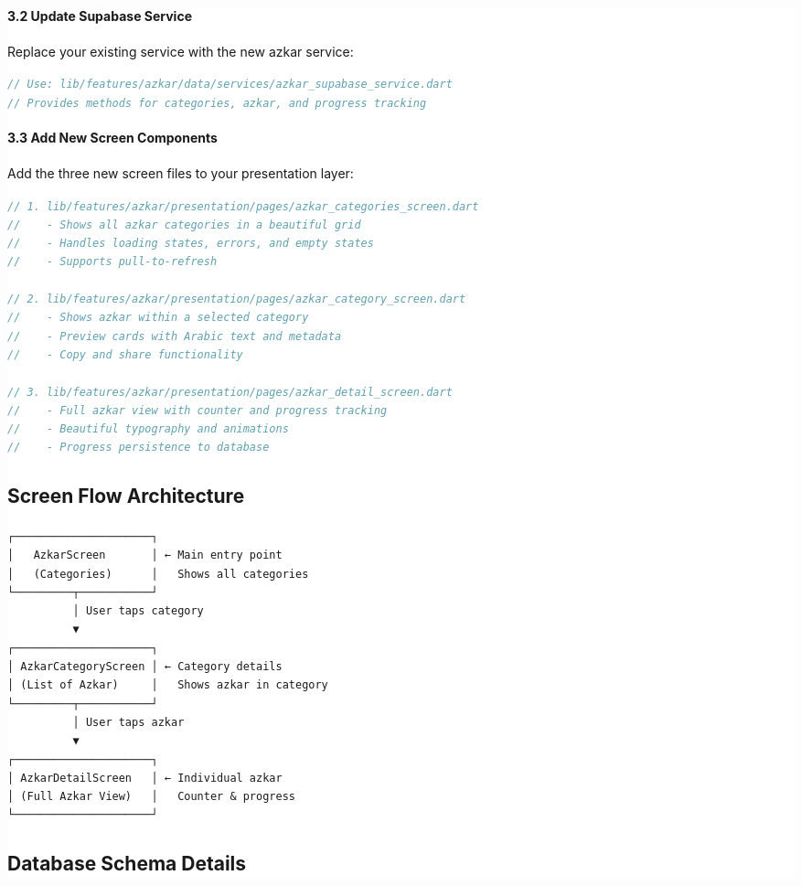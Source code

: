 #### 3.2 Update Supabase Service

Replace your existing service with the new azkar service:

```dart
// Use: lib/features/azkar/data/services/azkar_supabase_service.dart
// Provides methods for categories, azkar, and progress tracking
```

#### 3.3 Add New Screen Components

Add the three new screen files to your presentation layer:

```dart
// 1. lib/features/azkar/presentation/pages/azkar_categories_screen.dart
//    - Shows all azkar categories in a beautiful grid
//    - Handles loading states, errors, and empty states
//    - Supports pull-to-refresh

// 2. lib/features/azkar/presentation/pages/azkar_category_screen.dart
//    - Shows azkar within a selected category
//    - Preview cards with Arabic text and metadata
//    - Copy and share functionality

// 3. lib/features/azkar/presentation/pages/azkar_detail_screen.dart
//    - Full azkar view with counter and progress tracking
//    - Beautiful typography and animations
//    - Progress persistence to database
```

## Screen Flow Architecture

```
┌─────────────────────┐
│   AzkarScreen       │ ← Main entry point
│   (Categories)      │   Shows all categories
└─────────┬───────────┘
          │ User taps category
          ▼
┌─────────────────────┐
│ AzkarCategoryScreen │ ← Category details
│ (List of Azkar)     │   Shows azkar in category
└─────────┬───────────┘
          │ User taps azkar
          ▼
┌─────────────────────┐
│ AzkarDetailScreen   │ ← Individual azkar
│ (Full Azkar View)   │   Counter & progress
└─────────────────────┘
```

## Database Schema Details
